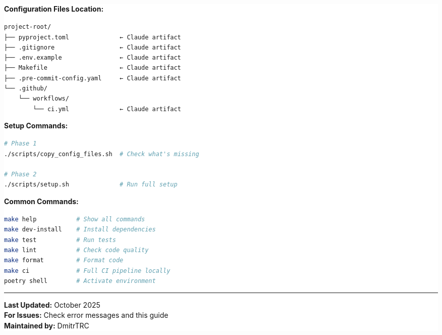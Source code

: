 **Configuration Files Location:**
```
project-root/
├── pyproject.toml              ← Claude artifact
├── .gitignore                  ← Claude artifact
├── .env.example                ← Claude artifact
├── Makefile                    ← Claude artifact
├── .pre-commit-config.yaml     ← Claude artifact
└── .github/
    └── workflows/
        └── ci.yml              ← Claude artifact
```

**Setup Commands:**
```bash
# Phase 1
./scripts/copy_config_files.sh  # Check what's missing

# Phase 2
./scripts/setup.sh              # Run full setup
```

**Common Commands:**
```bash
make help           # Show all commands
make dev-install    # Install dependencies
make test           # Run tests
make lint           # Check code quality
make format         # Format code
make ci             # Full CI pipeline locally
poetry shell        # Activate environment
```

---

**Last Updated:** October 2025  
**For Issues:** Check error messages and this guide  
**Maintained by:** DmitrTRC

